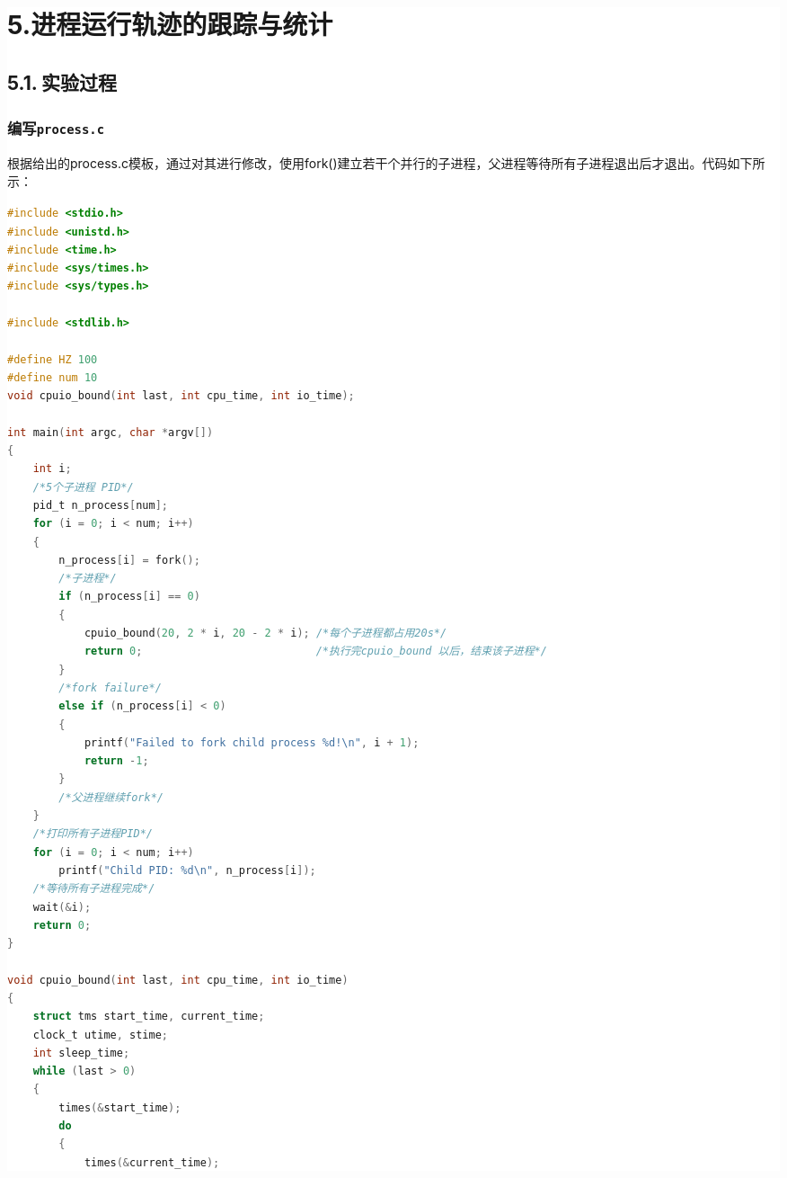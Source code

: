 # 5.进程运行轨迹的跟踪与统计


## 5.1. 实验过程

### 编写`process.c`

根据给出的process.c模板，通过对其进行修改，使用fork()建立若干个并行的子进程，父进程等待所有子进程退出后才退出。代码如下所示：

```c
#include <stdio.h>
#include <unistd.h>
#include <time.h>
#include <sys/times.h>
#include <sys/types.h>

#include <stdlib.h>

#define HZ 100
#define num 10
void cpuio_bound(int last, int cpu_time, int io_time);

int main(int argc, char *argv[])
{
	int i;
	/*5个子进程 PID*/
	pid_t n_process[num]; 
	for (i = 0; i < num; i++)
	{
		n_process[i] = fork();
		/*子进程*/
		if (n_process[i] == 0)
		{
			cpuio_bound(20, 2 * i, 20 - 2 * i); /*每个子进程都占用20s*/
			return 0;							/*执行完cpuio_bound 以后，结束该子进程*/
		}
		/*fork failure*/
		else if (n_process[i] < 0)
		{
			printf("Failed to fork child process %d!\n", i + 1);
			return -1;
		}
		/*父进程继续fork*/
	}
	/*打印所有子进程PID*/
	for (i = 0; i < num; i++)
		printf("Child PID: %d\n", n_process[i]);
	/*等待所有子进程完成*/
	wait(&i); 
	return 0;
}

void cpuio_bound(int last, int cpu_time, int io_time)
{
	struct tms start_time, current_time;
	clock_t utime, stime;
	int sleep_time;
	while (last > 0)
	{
		times(&start_time);
		do
		{
			times(&current_time);
```